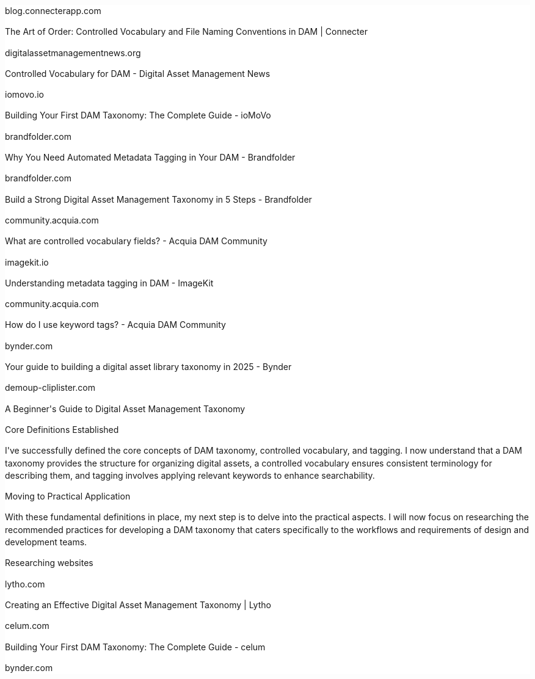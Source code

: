 blog.connecterapp.com

The Art of Order: Controlled Vocabulary and File Naming Conventions in DAM | Connecter

digitalassetmanagementnews.org

Controlled Vocabulary for DAM - Digital Asset Management News

iomovo.io

Building Your First DAM Taxonomy: The Complete Guide - ioMoVo

brandfolder.com

Why You Need Automated Metadata Tagging in Your DAM - Brandfolder

brandfolder.com

Build a Strong Digital Asset Management Taxonomy in 5 Steps - Brandfolder

community.acquia.com

What are controlled vocabulary fields? - Acquia DAM Community

imagekit.io

Understanding metadata tagging in DAM - ImageKit

community.acquia.com

How do I use keyword tags? - Acquia DAM Community

bynder.com

Your guide to building a digital asset library taxonomy in 2025 - Bynder

demoup-cliplister.com

A Beginner's Guide to Digital Asset Management Taxonomy

Core Definitions Established

I've successfully defined the core concepts of DAM taxonomy, controlled vocabulary, and tagging. I now understand that a DAM taxonomy provides the structure for organizing digital assets, a controlled vocabulary ensures consistent terminology for describing them, and tagging involves applying relevant keywords to enhance searchability.

Moving to Practical Application

With these fundamental definitions in place, my next step is to delve into the practical aspects. I will now focus on researching the recommended practices for developing a DAM taxonomy that caters specifically to the workflows and requirements of design and development teams.

Researching websites

lytho.com

Creating an Effective Digital Asset Management Taxonomy | Lytho

celum.com

Building Your First DAM Taxonomy: The Complete Guide - celum

bynder.com
